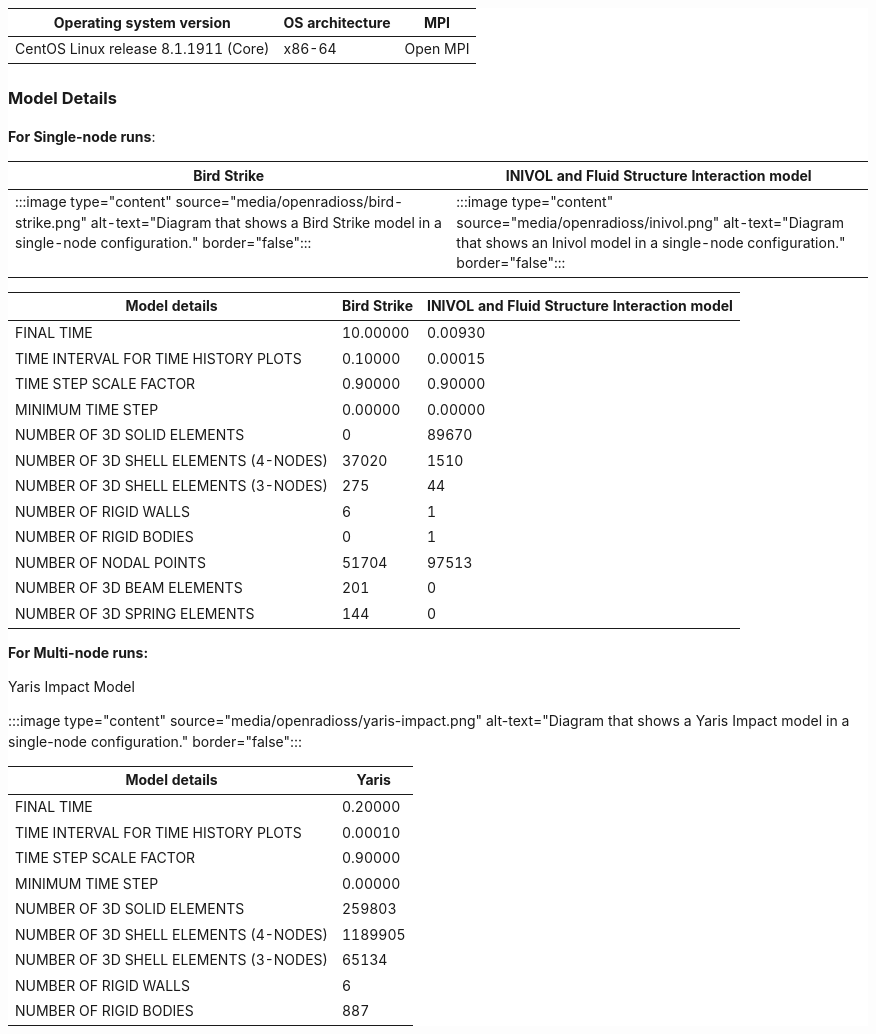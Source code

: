 | Operating system version | OS architecture | MPI |
|-|-|-|
| CentOS Linux release 8.1.1911 (Core) | x86-64 | Open MPI |

### Model Details

**For Single-node runs**:

| Bird Strike | INIVOL and Fluid Structure Interaction model |
|-|-|
| :::image type="content" source="media/openradioss/bird-strike.png" alt-text="Diagram that shows a Bird Strike model in a single-node configuration." border="false"::: | :::image type="content" source="media/openradioss/inivol.png" alt-text="Diagram that shows an Inivol model in a single-node configuration." border="false"::: |

| Model details | Bird Strike | INIVOL and Fluid Structure Interaction model |
|-|-|-|
| FINAL TIME | 10.00000 | 0.00930 |
| TIME INTERVAL FOR TIME HISTORY PLOTS | 0.10000 | 0.00015 |
| TIME STEP SCALE FACTOR | 0.90000 | 0.90000 |
| MINIMUM TIME STEP | 0.00000 | 0.00000 |
| NUMBER OF 3D SOLID ELEMENTS | 0 | 89670 |
| NUMBER OF 3D SHELL ELEMENTS (4-NODES) | 37020 | 1510 |
| NUMBER OF 3D SHELL ELEMENTS (3-NODES) | 275 | 44 |
| NUMBER OF RIGID WALLS | 6 | 1 |
| NUMBER OF RIGID BODIES | 0 | 1 |
| NUMBER OF NODAL POINTS | 51704 | 97513 |
| NUMBER OF 3D BEAM ELEMENTS | 201 | 0 |
| NUMBER OF 3D SPRING ELEMENTS | 144 | 0 |

**For Multi-node runs:**

Yaris Impact Model

:::image type="content" source="media/openradioss/yaris-impact.png" alt-text="Diagram that shows a Yaris Impact model in a single-node configuration." border="false":::

| Model details | Yaris |
|-|-|
| FINAL TIME | 0.20000 |
| TIME INTERVAL FOR TIME HISTORY PLOTS | 0.00010 |
| TIME STEP SCALE FACTOR | 0.90000 |
| MINIMUM TIME STEP | 0.00000 |
| NUMBER OF 3D SOLID ELEMENTS | 259803 |
| NUMBER OF 3D SHELL ELEMENTS (4-NODES) | 1189905 |
| NUMBER OF 3D SHELL ELEMENTS (3-NODES) | 65134 |
| NUMBER OF RIGID WALLS | 6 |
| NUMBER OF RIGID BODIES | 887 |
